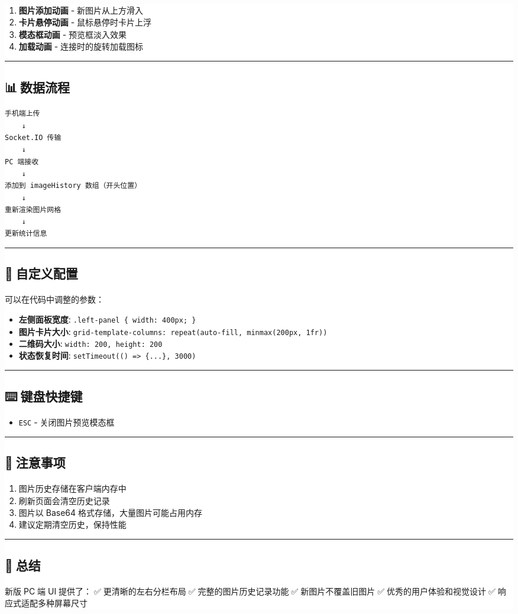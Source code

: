 1. **图片添加动画** - 新图片从上方滑入
2. **卡片悬停动画** - 鼠标悬停时卡片上浮
3. **模态框动画** - 预览框淡入效果
4. **加载动画** - 连接时的旋转加载图标

---

## 📊 数据流程

```
手机端上传 
    ↓
Socket.IO 传输
    ↓
PC 端接收
    ↓
添加到 imageHistory 数组（开头位置）
    ↓
重新渲染图片网格
    ↓
更新统计信息
```

---

## 🔧 自定义配置

可以在代码中调整的参数：

- **左侧面板宽度**: `.left-panel { width: 400px; }`
- **图片卡片大小**: `grid-template-columns: repeat(auto-fill, minmax(200px, 1fr))`
- **二维码大小**: `width: 200, height: 200`
- **状态恢复时间**: `setTimeout(() => {...}, 3000)`

---

## ⌨️ 键盘快捷键

- `ESC` - 关闭图片预览模态框

---

## 📝 注意事项

1. 图片历史存储在客户端内存中
2. 刷新页面会清空历史记录
3. 图片以 Base64 格式存储，大量图片可能占用内存
4. 建议定期清空历史，保持性能

---

## 🎉 总结

新版 PC 端 UI 提供了：
✅ 更清晰的左右分栏布局
✅ 完整的图片历史记录功能
✅ 新图片不覆盖旧图片
✅ 优秀的用户体验和视觉设计
✅ 响应式适配多种屏幕尺寸

